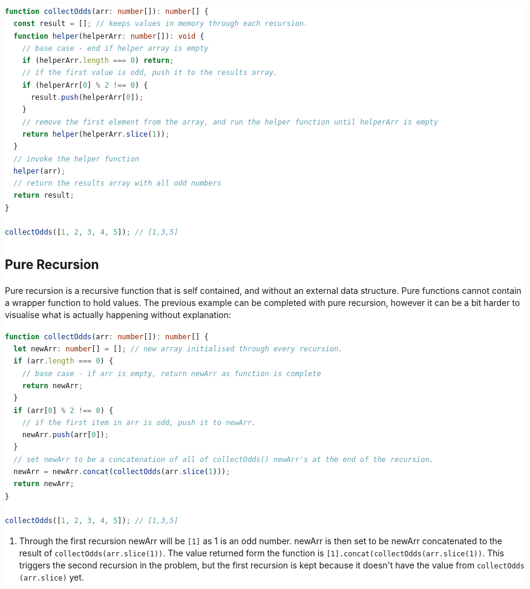 ```typescript
function collectOdds(arr: number[]): number[] {
  const result = []; // keeps values in memory through each recursion.
  function helper(helperArr: number[]): void {
    // base case - end if helper array is empty
    if (helperArr.length === 0) return;
    // if the first value is odd, push it to the results array.
    if (helperArr[0] % 2 !== 0) {
      result.push(helperArr[0]);
    }
    // remove the first element from the array, and run the helper function until helperArr is empty
    return helper(helperArr.slice(1));
  }
  // invoke the helper function
  helper(arr);
  // return the results array with all odd numbers
  return result;
}

collectOdds([1, 2, 3, 4, 5]); // [1,3,5]
```

## Pure Recursion

Pure recursion is a recursive function that is self contained, and without an external data
structure. Pure functions cannot contain a wrapper function to hold values. The previous example
can be completed with pure recursion, however it can be a bit harder to visualise what is actually
happening without explanation:

```typescript
function collectOdds(arr: number[]): number[] {
  let newArr: number[] = []; // new array initialised through every recursion.
  if (arr.length === 0) {
    // base case - if arr is empty, return newArr as function is complete
    return newArr; 
  }
  if (arr[0] % 2 !== 0) {
    // if the first item in arr is odd, push it to newArr.
    newArr.push(arr[0]);
  }
  // set newArr to be a concatenation of all of collectOdds() newArr's at the end of the recursion.
  newArr = newArr.concat(collectOdds(arr.slice(1)));
  return newArr;
}

collectOdds([1, 2, 3, 4, 5]); // [1,3,5]
```

1. Through the first recursion newArr will be `[1]` as 1 is an odd number. newArr is then set to be
newArr concatenated to the result of `collectOdds(arr.slice(1))`. The value returned form the function is
`[1].concat(collectOdds(arr.slice(1))`. This triggers the second recursion in the problem, but the first
recursion is kept because it doesn't have the value from `collectOdds(arr.slice)` yet.
